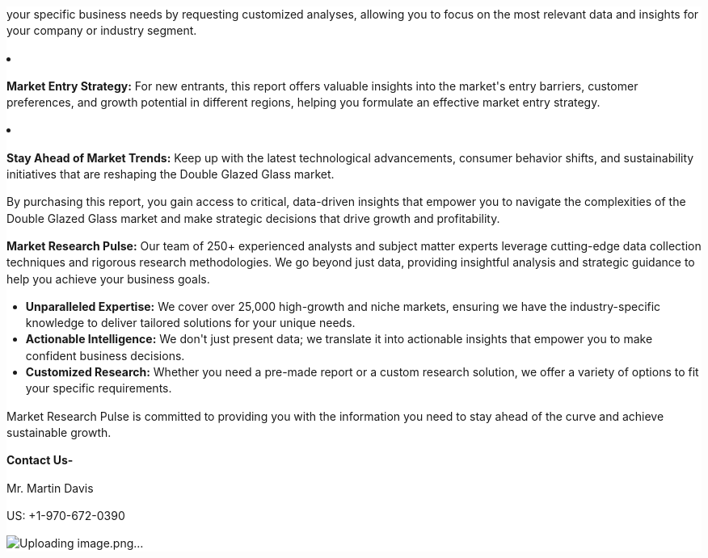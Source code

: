 your specific business needs by requesting customized analyses, allowing you to focus on the most relevant data and insights for your company or industry segment.</p></li><li><p><strong>Market Entry Strategy:</strong> For new entrants, this report offers valuable insights into the market's entry barriers, customer preferences, and growth potential in different regions, helping you formulate an effective market entry strategy.</p></li><li><p><strong>Stay Ahead of Market Trends:</strong> Keep up with the latest technological advancements, consumer behavior shifts, and sustainability initiatives that are reshaping the Double Glazed Glass market.</p></li></ol><p>By purchasing this report, you gain access to critical, data-driven insights that empower you to navigate the complexities of the Double Glazed Glass market and make strategic decisions that drive growth and profitability.</p><p><strong>Market Research Pulse:</strong>&nbsp;Our team of 250+ experienced analysts and subject matter experts leverage cutting-edge data collection techniques and rigorous research methodologies. We go beyond just data, providing insightful analysis and strategic guidance to help you achieve your business goals.</p><ul><li><strong>Unparalleled Expertise:</strong>&nbsp;We cover over 25,000 high-growth and niche markets, ensuring we have the industry-specific knowledge to deliver tailored solutions for your unique needs.</li><li><strong>Actionable Intelligence:</strong>&nbsp;We don't just present data; we translate it into actionable insights that empower you to make confident business decisions.</li><li><strong>Customized Research:</strong>&nbsp;Whether you need a pre-made report or a custom research solution, we offer a variety of options to fit your specific requirements.</li></ul><p>Market Research Pulse is committed to providing you with the information you need to stay ahead of the curve and achieve sustainable growth.</p><p><strong>Contact Us-</strong></p><p>Mr. Martin Davis</p><p>US: +1-970-672-0390</p>
![Uploading image.png…]()
